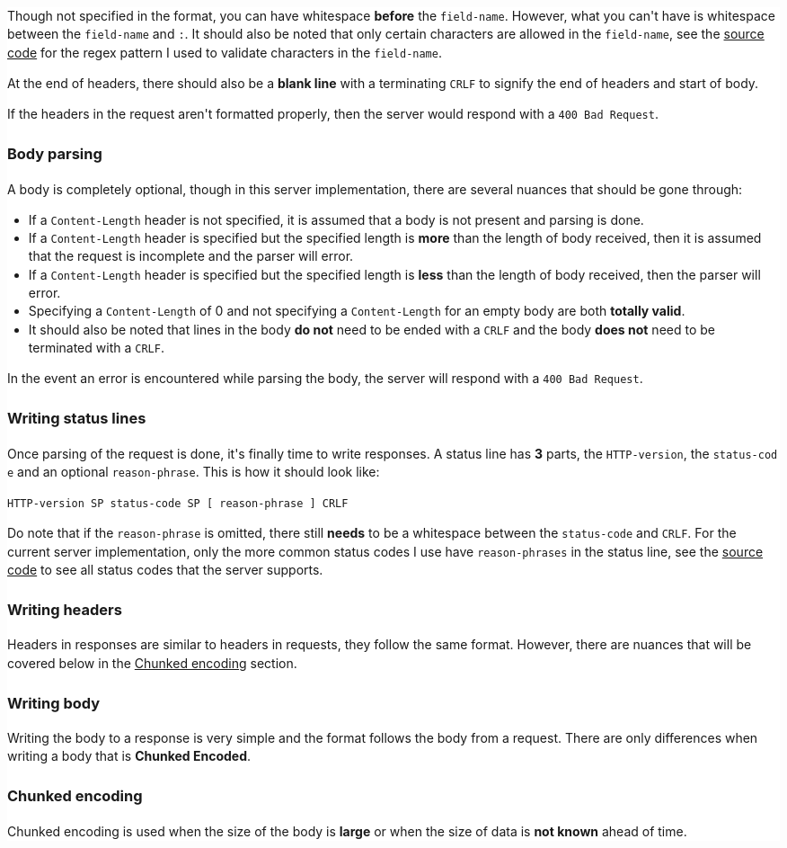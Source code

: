 Though not specified in the format, you can have whitespace **before** the `field-name`. However, what you can't have is whitespace between the `field-name` and `:`. It should also be noted that only certain characters are allowed in the `field-name`, see the [source code](./internal/headers/headers.go) for the regex pattern I used to validate characters in the `field-name`.

At the end of headers, there should also be a **blank line** with a terminating `CRLF` to signify the end of headers and start of body.

If the headers in the request aren't formatted properly, then the server would respond with a `400 Bad Request`.

### Body parsing
A body is completely optional, though in this server implementation, there are several nuances that should be gone through:
- If a `Content-Length` header is not specified, it is assumed that a body is not present and parsing is done.
- If a `Content-Length` header is specified but the specified length is **more** than the length of body received, then it is assumed that the request is incomplete and the parser will error.
- If a `Content-Length` header is specified but the specified length is **less** than the length of body received, then the parser will error.
- Specifying a `Content-Length` of 0 and not specifying a `Content-Length` for an empty body are both **totally valid**.
- It should also be noted that lines in the body **do not** need to be ended with a `CRLF` and the body **does not** need to be terminated with a `CRLF`.

In the event an error is encountered while parsing the body, the server will respond with a `400 Bad Request`.

### Writing status lines
Once parsing of the request is done, it's finally time to write responses. A status line has **3** parts, the `HTTP-version`, the `status-code` and an optional `reason-phrase`. This is how it should look like:
```
HTTP-version SP status-code SP [ reason-phrase ] CRLF
```

Do note that if the `reason-phrase` is omitted, there still **needs** to be a whitespace between the `status-code` and `CRLF`. For the current server implementation, only the more common status codes I use have `reason-phrases` in the status line, see the [source code](./internal/response/response.go) to see all status codes that the server supports.

### Writing headers
Headers in responses are similar to headers in requests, they follow the same format. However, there are nuances that will be covered below in the [Chunked encoding](#chunked-encoding) section.

### Writing body
Writing the body to a response is very simple and the format follows the body from a request. There are only differences when writing a body that is **Chunked Encoded**.

### Chunked encoding
Chunked encoding is used when the size of the body is **large** or when the size of data is **not known** ahead of time.

